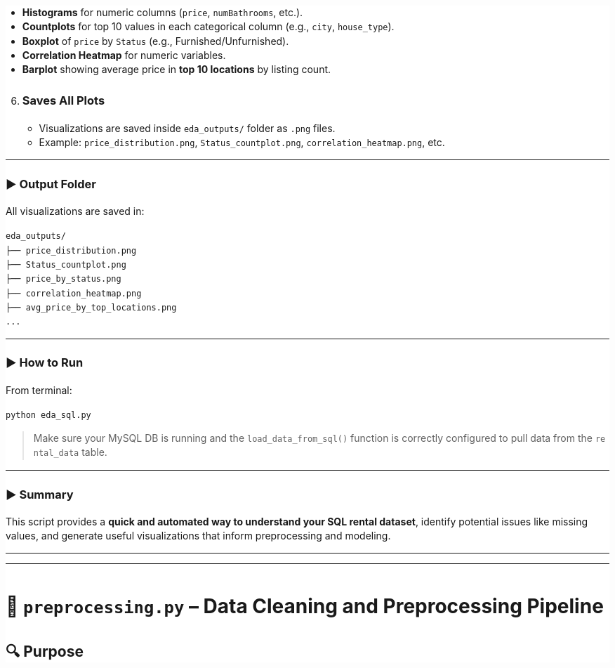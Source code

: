    - **Histograms** for numeric columns (`price`, `numBathrooms`, etc.).
   - **Countplots** for top 10 values in each categorical column (e.g., `city`, `house_type`).
   - **Boxplot** of `price` by `Status` (e.g., Furnished/Unfurnished).
   - **Correlation Heatmap** for numeric variables.
   - **Barplot** showing average price in **top 10 locations** by listing count.

6. ### **Saves All Plots**

   - Visualizations are saved inside `eda_outputs/` folder as `.png` files.
   - Example: `price_distribution.png`, `Status_countplot.png`, `correlation_heatmap.png`, etc.

---

### ▶ Output Folder

All visualizations are saved in:

```
eda_outputs/
├── price_distribution.png
├── Status_countplot.png
├── price_by_status.png
├── correlation_heatmap.png
├── avg_price_by_top_locations.png
...
```

---

### ▶ How to Run

From terminal:

```bash
python eda_sql.py
```

> Make sure your MySQL DB is running and the `load_data_from_sql()` function is correctly configured to pull data from the `rental_data` table.

---

### ▶ Summary

This script provides a **quick and automated way to understand your SQL rental dataset**, identify potential issues like missing values, and generate useful visualizations that inform preprocessing and modeling.

---
---

# 📄 `preprocessing.py` – Data Cleaning and Preprocessing Pipeline

## 🔍 Purpose
